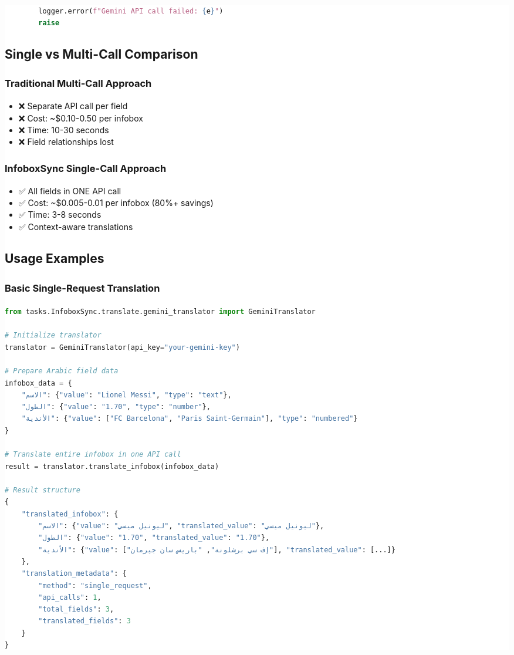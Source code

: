 ```python
        logger.error(f"Gemini API call failed: {e}")
        raise
```

## Single vs Multi-Call Comparison

### Traditional Multi-Call Approach
- ❌ Separate API call per field
- ❌ Cost: ~$0.10-0.50 per infobox
- ❌ Time: 10-30 seconds
- ❌ Field relationships lost

### InfoboxSync Single-Call Approach  
- ✅ All fields in ONE API call
- ✅ Cost: ~$0.005-0.01 per infobox (80%+ savings)
- ✅ Time: 3-8 seconds
- ✅ Context-aware translations

## Usage Examples

### Basic Single-Request Translation

```python
from tasks.InfoboxSync.translate.gemini_translator import GeminiTranslator

# Initialize translator
translator = GeminiTranslator(api_key="your-gemini-key")

# Prepare Arabic field data
infobox_data = {
    "الاسم": {"value": "Lionel Messi", "type": "text"},
    "الطول": {"value": "1.70", "type": "number"},
    "الأندية": {"value": ["FC Barcelona", "Paris Saint-Germain"], "type": "numbered"}
}

# Translate entire infobox in one API call
result = translator.translate_infobox(infobox_data)

# Result structure
{
    "translated_infobox": {
        "الاسم": {"value": "ليونيل ميسي", "translated_value": "ليونيل ميسي"},
        "الطول": {"value": "1.70", "translated_value": "1.70"},
        "الأندية": {"value": ["إف سي برشلونة", "باريس سان جيرمان"], "translated_value": [...]}
    },
    "translation_metadata": {
        "method": "single_request",
        "api_calls": 1,
        "total_fields": 3,
        "translated_fields": 3
    }
}
```
